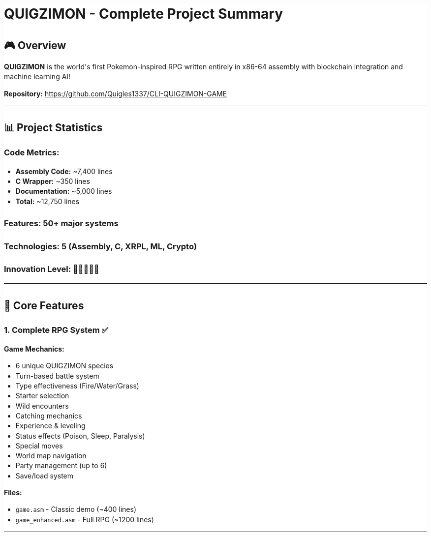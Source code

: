 # QUIGZIMON - Complete Project Summary

## 🎮 Overview

**QUIGZIMON** is the world's first Pokemon-inspired RPG written entirely in x86-64 assembly with blockchain integration and machine learning AI!

**Repository:** https://github.com/Quigles1337/CLI-QUIGZIMON-GAME

---

## 📊 Project Statistics

### **Code Metrics:**
- **Assembly Code:** ~7,400 lines
- **C Wrapper:** ~350 lines
- **Documentation:** ~5,000 lines
- **Total:** ~12,750 lines

### **Features:** 50+ major systems
### **Technologies:** 5 (Assembly, C, XRPL, ML, Crypto)
### **Innovation Level:** 🌟🌟🌟🌟🌟

---

## 🎯 Core Features

### **1. Complete RPG System** ✅

**Game Mechanics:**
- 6 unique QUIGZIMON species
- Turn-based battle system
- Type effectiveness (Fire/Water/Grass)
- Starter selection
- Wild encounters
- Catching mechanics
- Experience & leveling
- Status effects (Poison, Sleep, Paralysis)
- Special moves
- World map navigation
- Party management (up to 6)
- Save/load system

**Files:**
- `game.asm` - Classic demo (~400 lines)
- `game_enhanced.asm` - Full RPG (~1200 lines)

---
